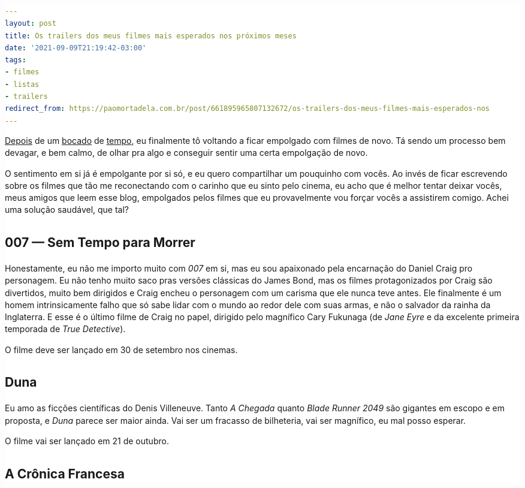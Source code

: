 ```yaml
---
layout: post
title: Os trailers dos meus filmes mais esperados nos próximos meses
date: '2021-09-09T21:19:42-03:00'
tags:
- filmes
- listas
- trailers
redirect_from: https://paomortadela.com.br/post/661895965807132672/os-trailers-dos-meus-filmes-mais-esperados-nos
---
```

[Depois](https://paomortadela.com.br/post/658143251313868801/reaprendendo-a-amar-o-cinema) de um [bocado](https://paomortadela.com.br/post/658143251313868801/reaprendendo-a-amar-o-cinema) de [tempo](https://paomortadela.com.br/post/658087177961488384/meus-filmes-favoritos-de-2020), eu finalmente tô voltando a ficar empolgado com filmes de novo. Tá sendo um processo bem devagar, e bem calmo, de olhar pra algo e conseguir sentir uma certa empolgação de novo.

O sentimento em si já é empolgante por si só, e eu quero compartilhar um pouquinho com vocês. Ao invés de ficar escrevendo sobre os filmes que tão me reconectando com o carinho que eu sinto pelo cinema, eu acho que é melhor tentar deixar vocês, meus amigos que leem esse blog, empolgados pelos filmes que eu provavelmente vou forçar vocês a assistirem comigo. Achei uma solução saudável, que tal?

## 007 — Sem Tempo para Morrer
<iframe class="full-width" width="540" height="303" src="https://www.youtube.com/embed/80k_qAs4xdQ" title="YouTube video player" frameborder="0" allow="accelerometer; autoplay; clipboard-write; encrypted-media; gyroscope; picture-in-picture" allowfullscreen></iframe>

Honestamente, eu não me importo muito com _007_ em si, mas eu sou apaixonado pela encarnação do Daniel Craig pro personagem. Eu não tenho muito saco pras versões clássicas do James Bond, mas os filmes protagonizados por Craig são divertidos, muito bem dirigidos e Craig encheu o personagem com um carisma que ele nunca teve antes. Ele finalmente é um homem intrinsicamente falho que só sabe lidar com o mundo ao redor dele com suas armas, e não o salvador da rainha da Inglaterra. E esse é o último filme de Craig no papel, dirigido pelo magnífico Cary Fukunaga (de _Jane Eyre_ e da excelente primeira temporada de _True Detective_).

O filme deve ser lançado em 30 de setembro nos cinemas.

## Duna
<iframe class="full-width" width="1144" height="644" src="https://www.youtube.com/embed/dnBpZuSUISQ" title="YouTube video player" frameborder="0" allow="accelerometer; autoplay; clipboard-write; encrypted-media; gyroscope; picture-in-picture" allowfullscreen></iframe>

Eu amo as ficções científicas do Denis Villeneuve. Tanto _A Chegada_ quanto _Blade Runner 2049_ são gigantes em escopo e em proposta, e _Duna_ parece ser maior ainda. Vai ser um fracasso de bilheteria, vai ser magnífico, eu mal posso esperar.

O filme vai ser lançado em 21 de outubro.

## A Crônica Francesa
<iframe class="full-width" width="540" height="303" src="https://www.youtube.com/embed/TcPk2p0Zaw4" title="YouTube video player" frameborder="0" allow="accelerometer; autoplay; clipboard-write; encrypted-media; gyroscope; picture-in-picture" allowfullscreen></iframe>

